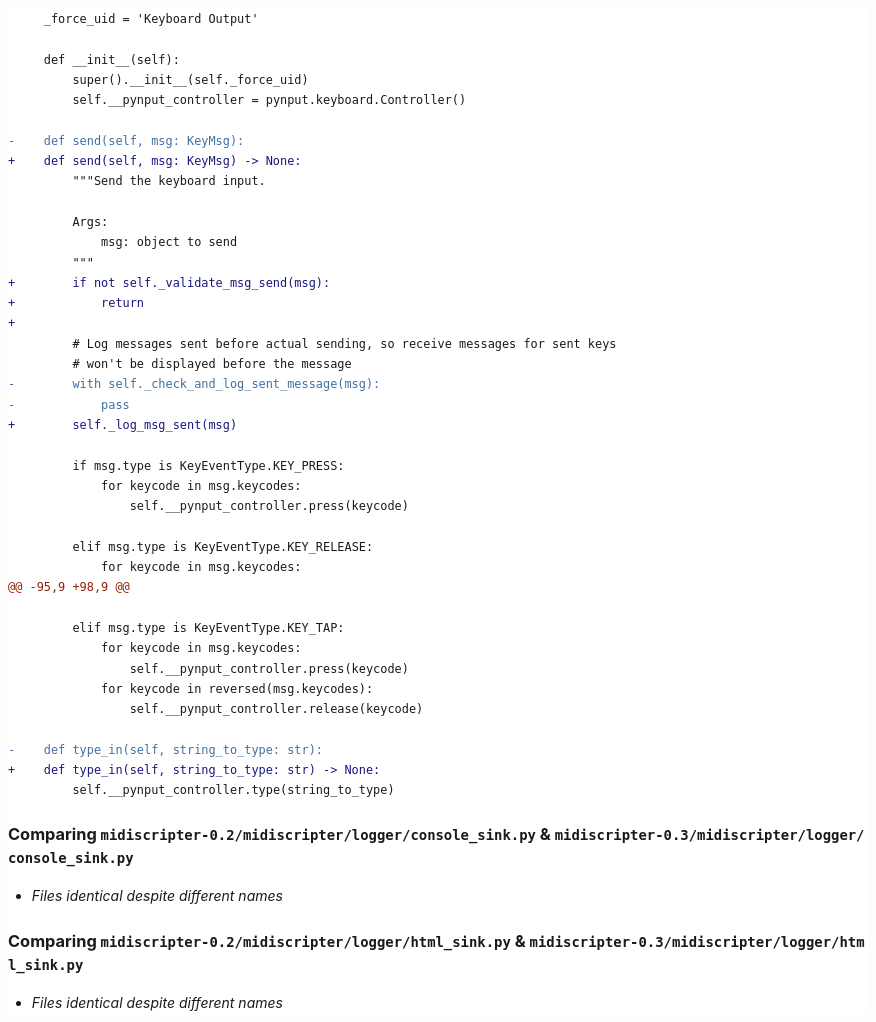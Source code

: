 ```diff
     _force_uid = 'Keyboard Output'
 
     def __init__(self):
         super().__init__(self._force_uid)
         self.__pynput_controller = pynput.keyboard.Controller()
 
-    def send(self, msg: KeyMsg):
+    def send(self, msg: KeyMsg) -> None:
         """Send the keyboard input.
 
         Args:
             msg: object to send
         """
+        if not self._validate_msg_send(msg):
+            return
+
         # Log messages sent before actual sending, so receive messages for sent keys
         # won't be displayed before the message
-        with self._check_and_log_sent_message(msg):
-            pass
+        self._log_msg_sent(msg)
 
         if msg.type is KeyEventType.KEY_PRESS:
             for keycode in msg.keycodes:
                 self.__pynput_controller.press(keycode)
 
         elif msg.type is KeyEventType.KEY_RELEASE:
             for keycode in msg.keycodes:
@@ -95,9 +98,9 @@
 
         elif msg.type is KeyEventType.KEY_TAP:
             for keycode in msg.keycodes:
                 self.__pynput_controller.press(keycode)
             for keycode in reversed(msg.keycodes):
                 self.__pynput_controller.release(keycode)
 
-    def type_in(self, string_to_type: str):
+    def type_in(self, string_to_type: str) -> None:
         self.__pynput_controller.type(string_to_type)
```

### Comparing `midiscripter-0.2/midiscripter/logger/console_sink.py` & `midiscripter-0.3/midiscripter/logger/console_sink.py`

 * *Files identical despite different names*

### Comparing `midiscripter-0.2/midiscripter/logger/html_sink.py` & `midiscripter-0.3/midiscripter/logger/html_sink.py`

 * *Files identical despite different names*
